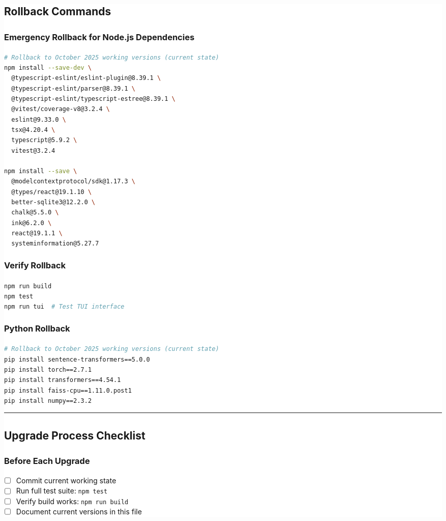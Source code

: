 ## Rollback Commands

### Emergency Rollback for Node.js Dependencies
```bash
# Rollback to October 2025 working versions (current state)
npm install --save-dev \
  @typescript-eslint/eslint-plugin@8.39.1 \
  @typescript-eslint/parser@8.39.1 \
  @typescript-eslint/typescript-estree@8.39.1 \
  @vitest/coverage-v8@3.2.4 \
  eslint@9.33.0 \
  tsx@4.20.4 \
  typescript@5.9.2 \
  vitest@3.2.4

npm install --save \
  @modelcontextprotocol/sdk@1.17.3 \
  @types/react@19.1.10 \
  better-sqlite3@12.2.0 \
  chalk@5.5.0 \
  ink@6.2.0 \
  react@19.1.1 \
  systeminformation@5.27.7
```

### Verify Rollback
```bash
npm run build
npm test
npm run tui  # Test TUI interface
```

### Python Rollback
```bash
# Rollback to October 2025 working versions (current state)
pip install sentence-transformers==5.0.0
pip install torch==2.7.1
pip install transformers==4.54.1
pip install faiss-cpu==1.11.0.post1
pip install numpy==2.3.2
```

---

## Upgrade Process Checklist

### Before Each Upgrade
- [ ] Commit current working state
- [ ] Run full test suite: `npm test`
- [ ] Verify build works: `npm run build`
- [ ] Document current versions in this file
